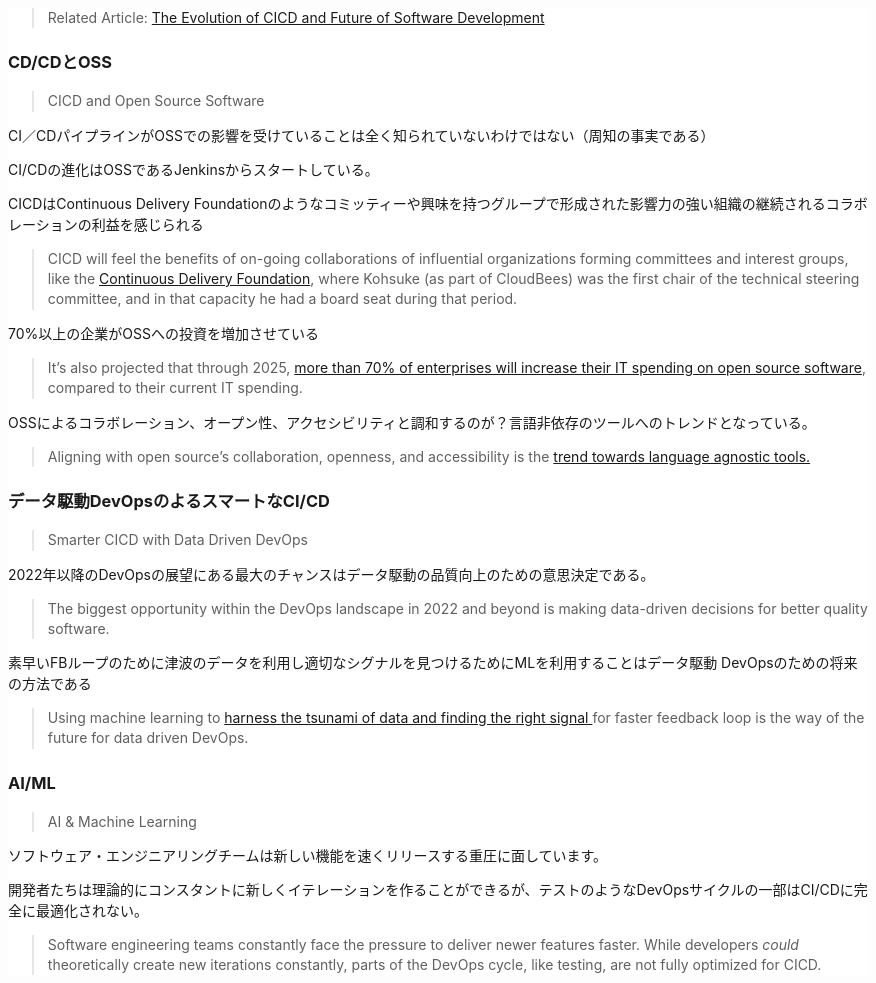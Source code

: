> Related Article: [The Evolution of CICD and Future of Software Development](https://www.launchableinc.com/the-evolution-of-ci-cd-and-future-of-software-development)



### CD/CDとOSS

> CICD and Open Source Software

CI／CDパイプラインがOSSでの影響を受けていることは全く知られていないわけではない（周知の事実である）

CI/CDの進化はOSSであるJenkinsからスタートしている。

CICDはContinuous Delivery Foundationのようなコミッティーや興味を持つグループで形成された影響力の強い組織の継続されるコラボレーションの利益を感じられる

> CICD will feel the benefits of on-going collaborations of influential organizations forming committees and interest groups, like the [Continuous Delivery Foundation](https://cd.foundation/), where Kohsuke (as part of CloudBees) was the first chair of the technical steering committee, and in that capacity he had a board seat during that period. 

70%以上の企業がOSSへの投資を増加させている

> It’s also projected that through 2025, [more than 70% of enterprises will increase their IT spending on open source software](https://more.suse.com/Global_Webpage_Gartner_Open_Source_Report.html), compared to their current IT spending.



OSSによるコラボレーション、オープン性、アクセシビリティと調和するのが？言語非依存のツールへのトレンドとなっている。

> Aligning with open source’s collaboration, openness, and accessibility is the [trend towards language agnostic tools.](https://www.launchableinc.com/scaling-test-impact-analysis-to-every-project-with-launchable) 

### データ駆動DevOpsのよるスマートなCI/CD

> Smarter CICD with Data Driven DevOps

2022年以降のDevOpsの展望にある最大のチャンスはデータ駆動の品質向上のための意思決定である。

> The biggest opportunity within the DevOps landscape in 2022 and beyond is making data-driven decisions for better quality software.

素早いFBループのために津波のデータを利用し適切なシグナルを見つけるためにMLを利用することはデータ駆動 DevOpsのための将来の方法である

> Using machine learning to [harness the tsunami of data and finding the right signal ](https://www.launchableinc.com/predictive-test-selection)for faster feedback loop is the way of the future for data driven DevOps.

### AI/ML

> AI & Machine Learning

ソフトウェア・エンジニアリングチームは新しい機能を速くリリースする重圧に面しています。

開発者たちは理論的にコンスタントに新しくイテレーションを作ることができるが、テストのようなDevOpsサイクルの一部はCI/CDに完全に最適化されない。

> Software engineering teams constantly face the pressure to deliver newer features faster. While developers *could* theoretically create new iterations constantly, parts of the DevOps cycle, like testing, are not fully optimized for CICD.

